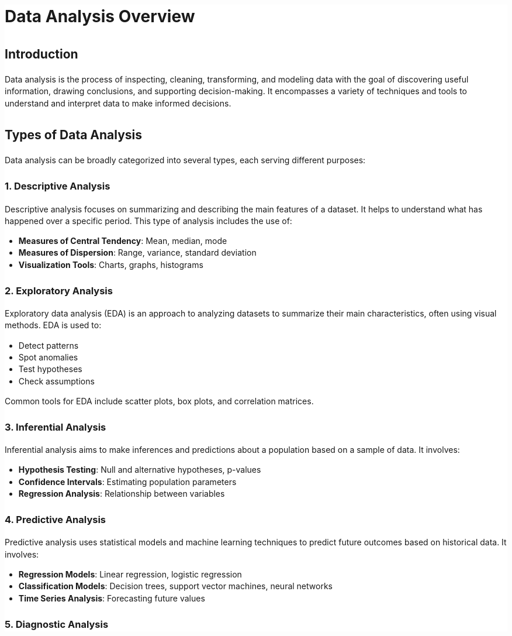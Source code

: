 # Data Analysis Overview

## Introduction

Data analysis is the process of inspecting, cleaning, transforming, and modeling data with the goal of discovering useful information, drawing conclusions, and supporting decision-making. It encompasses a variety of techniques and tools to understand and interpret data to make informed decisions.

## Types of Data Analysis

Data analysis can be broadly categorized into several types, each serving different purposes:

### 1. Descriptive Analysis

Descriptive analysis focuses on summarizing and describing the main features of a dataset. It helps to understand what has happened over a specific period. This type of analysis includes the use of:

- **Measures of Central Tendency**: Mean, median, mode
- **Measures of Dispersion**: Range, variance, standard deviation
- **Visualization Tools**: Charts, graphs, histograms

### 2. Exploratory Analysis

Exploratory data analysis (EDA) is an approach to analyzing datasets to summarize their main characteristics, often using visual methods. EDA is used to:

- Detect patterns
- Spot anomalies
- Test hypotheses
- Check assumptions

Common tools for EDA include scatter plots, box plots, and correlation matrices.

### 3. Inferential Analysis

Inferential analysis aims to make inferences and predictions about a population based on a sample of data. It involves:

- **Hypothesis Testing**: Null and alternative hypotheses, p-values
- **Confidence Intervals**: Estimating population parameters
- **Regression Analysis**: Relationship between variables

### 4. Predictive Analysis

Predictive analysis uses statistical models and machine learning techniques to predict future outcomes based on historical data. It involves:

- **Regression Models**: Linear regression, logistic regression
- **Classification Models**: Decision trees, support vector machines, neural networks
- **Time Series Analysis**: Forecasting future values

### 5. Diagnostic Analysis
